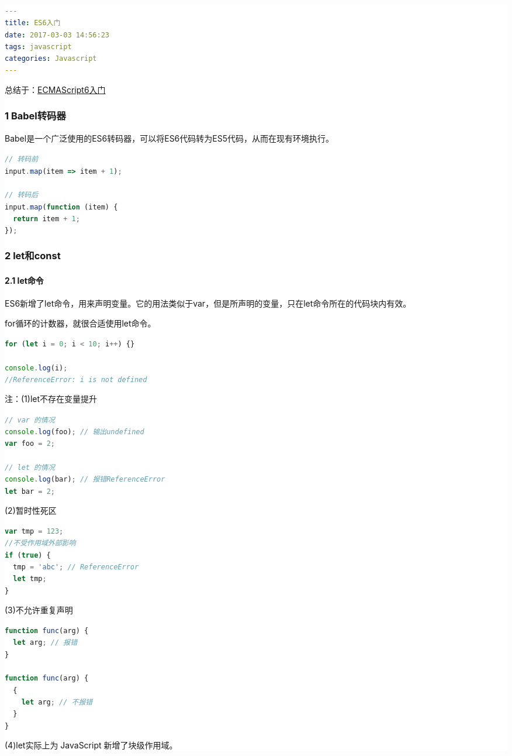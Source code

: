 ```yaml
---
title: ES6入门
date: 2017-03-03 14:56:23
tags: javascript
categories: Javascript
---
```


总结于：[ECMAScript6入门](http://es6.ruanyifeng.com/#docs/)
### 1 Babel转码器
Babel是一个广泛使用的ES6转码器，可以将ES6代码转为ES5代码，从而在现有环境执行。
```javascript
// 转码前
input.map(item => item + 1);

// 转码后
input.map(function (item) {
  return item + 1;
});
```
### 2 let和const
#### 2.1 let命令
ES6新增了let命令，用来声明变量。它的用法类似于var，但是所声明的变量，只在let命令所在的代码块内有效。

for循环的计数器，就很合适使用let命令。
```javascript
for (let i = 0; i < 10; i++) {}

console.log(i);
//ReferenceError: i is not defined
```
注：(1)let不存在变量提升
```javascript
// var 的情况
console.log(foo); // 输出undefined
var foo = 2;

// let 的情况
console.log(bar); // 报错ReferenceError
let bar = 2;
```
(2)暂时性死区
```javascript
var tmp = 123;
//不受作用域外部影响
if (true) {
  tmp = 'abc'; // ReferenceError
  let tmp;
}
```
(3)不允许重复声明
```javascript
function func(arg) {
  let arg; // 报错
}

function func(arg) {
  {
    let arg; // 不报错
  }
}
```
(4)let实际上为 JavaScript 新增了块级作用域。